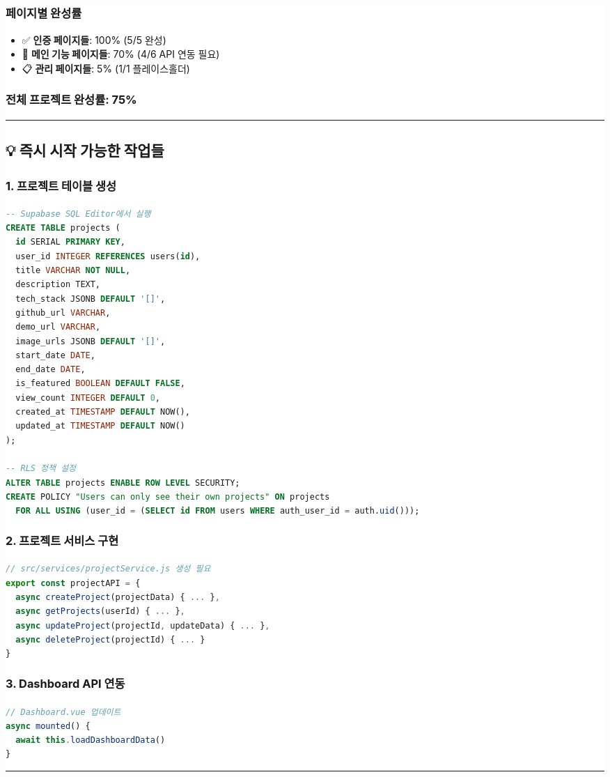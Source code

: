 ### **페이지별 완성률**
- ✅ **인증 페이지들**: 100% (5/5 완성)
- 🔄 **메인 기능 페이지들**: 70% (4/6 API 연동 필요)
- 📋 **관리 페이지들**: 5% (1/1 플레이스홀더)

### **전체 프로젝트 완성률: 75%**

---

## 💡 **즉시 시작 가능한 작업들**

### 1. **프로젝트 테이블 생성**
```sql
-- Supabase SQL Editor에서 실행
CREATE TABLE projects (
  id SERIAL PRIMARY KEY,
  user_id INTEGER REFERENCES users(id),
  title VARCHAR NOT NULL,
  description TEXT,
  tech_stack JSONB DEFAULT '[]',
  github_url VARCHAR,
  demo_url VARCHAR,
  image_urls JSONB DEFAULT '[]',
  start_date DATE,
  end_date DATE,
  is_featured BOOLEAN DEFAULT FALSE,
  view_count INTEGER DEFAULT 0,
  created_at TIMESTAMP DEFAULT NOW(),
  updated_at TIMESTAMP DEFAULT NOW()
);

-- RLS 정책 설정
ALTER TABLE projects ENABLE ROW LEVEL SECURITY;
CREATE POLICY "Users can only see their own projects" ON projects
  FOR ALL USING (user_id = (SELECT id FROM users WHERE auth_user_id = auth.uid()));
```

### 2. **프로젝트 서비스 구현**
```javascript
// src/services/projectService.js 생성 필요
export const projectAPI = {
  async createProject(projectData) { ... },
  async getProjects(userId) { ... },
  async updateProject(projectId, updateData) { ... },
  async deleteProject(projectId) { ... }
}
```

### 3. **Dashboard API 연동**
```javascript
// Dashboard.vue 업데이트
async mounted() {
  await this.loadDashboardData()
}
```

---